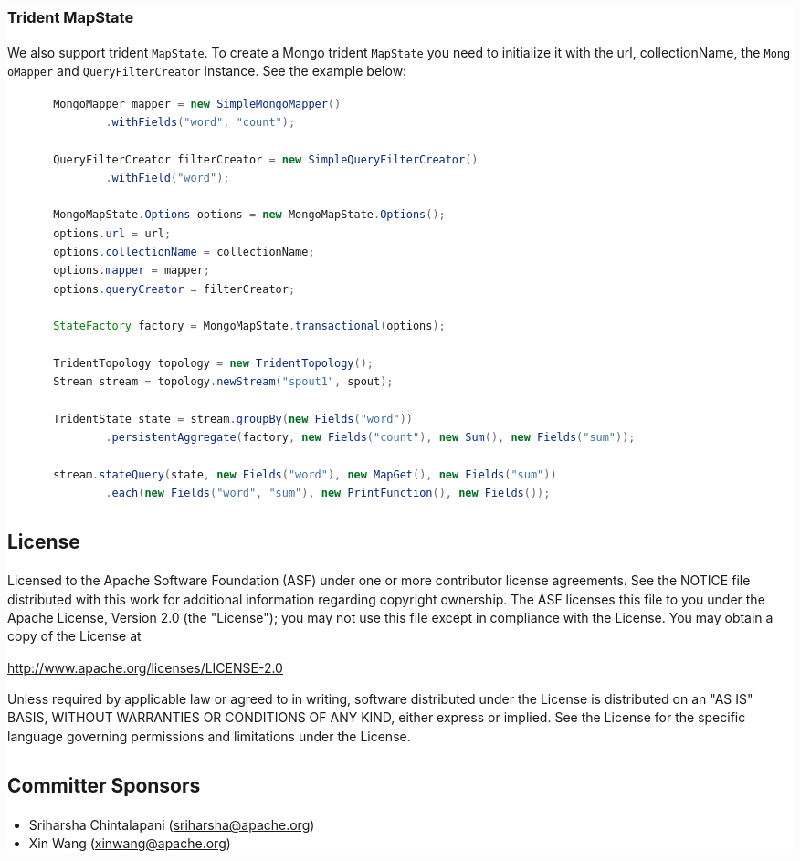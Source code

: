 ### Trident MapState
We also support trident `MapState`. To create a Mongo trident `MapState` you need to initialize it with the url, collectionName, the `MongoMapper` and `QueryFilterCreator` instance. See the example below:

 ```java
        MongoMapper mapper = new SimpleMongoMapper()
                .withFields("word", "count");

        QueryFilterCreator filterCreator = new SimpleQueryFilterCreator()
                .withField("word");

        MongoMapState.Options options = new MongoMapState.Options();
        options.url = url;
        options.collectionName = collectionName;
        options.mapper = mapper;
        options.queryCreator = filterCreator;

        StateFactory factory = MongoMapState.transactional(options);

        TridentTopology topology = new TridentTopology();
        Stream stream = topology.newStream("spout1", spout);

        TridentState state = stream.groupBy(new Fields("word"))
                .persistentAggregate(factory, new Fields("count"), new Sum(), new Fields("sum"));

        stream.stateQuery(state, new Fields("word"), new MapGet(), new Fields("sum"))
                .each(new Fields("word", "sum"), new PrintFunction(), new Fields());
 ```
 

## License

Licensed to the Apache Software Foundation (ASF) under one
or more contributor license agreements.  See the NOTICE file
distributed with this work for additional information
regarding copyright ownership.  The ASF licenses this file
to you under the Apache License, Version 2.0 (the
"License"); you may not use this file except in compliance
with the License.  You may obtain a copy of the License at

  http://www.apache.org/licenses/LICENSE-2.0

Unless required by applicable law or agreed to in writing,
software distributed under the License is distributed on an
"AS IS" BASIS, WITHOUT WARRANTIES OR CONDITIONS OF ANY
KIND, either express or implied.  See the License for the
specific language governing permissions and limitations
under the License.

## Committer Sponsors

 * Sriharsha Chintalapani ([sriharsha@apache.org](mailto:sriharsha@apache.org))
 * Xin Wang ([xinwang@apache.org](mailto:xinwang@apache.org))
 
